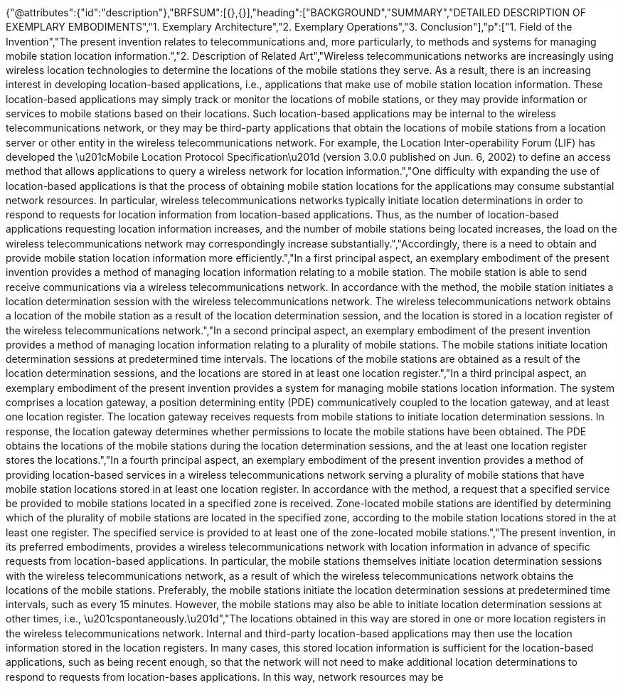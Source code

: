 {"@attributes":{"id":"description"},"BRFSUM":[{},{}],"heading":["BACKGROUND","SUMMARY","DETAILED DESCRIPTION OF EXEMPLARY EMBODIMENTS","1. Exemplary Architecture","2. Exemplary Operations","3. Conclusion"],"p":["1. Field of the Invention","The present invention relates to telecommunications and, more particularly, to methods and systems for managing mobile station location information.","2. Description of Related Art","Wireless telecommunications networks are increasingly using wireless location technologies to determine the locations of the mobile stations they serve. As a result, there is an increasing interest in developing location-based applications, i.e., applications that make use of mobile station location information. These location-based applications may simply track or monitor the locations of mobile stations, or they may provide information or services to mobile stations based on their locations. Such location-based applications may be internal to the wireless telecommunications network, or they may be third-party applications that obtain the locations of mobile stations from a location server or other entity in the wireless telecommunications network. For example, the Location Inter-operability Forum (LIF) has developed the \u201cMobile Location Protocol Specification\u201d (version 3.0.0 published on Jun. 6, 2002) to define an access method that allows applications to query a wireless network for location information.","One difficulty with expanding the use of location-based applications is that the process of obtaining mobile station locations for the applications may consume substantial network resources. In particular, wireless telecommunications networks typically initiate location determinations in order to respond to requests for location information from location-based applications. Thus, as the number of location-based applications requesting location information increases, and the number of mobile stations being located increases, the load on the wireless telecommunications network may correspondingly increase substantially.","Accordingly, there is a need to obtain and provide mobile station location information more efficiently.","In a first principal aspect, an exemplary embodiment of the present invention provides a method of managing location information relating to a mobile station. The mobile station is able to send receive communications via a wireless telecommunications network. In accordance with the method, the mobile station initiates a location determination session with the wireless telecommunications network. The wireless telecommunications network obtains a location of the mobile station as a result of the location determination session, and the location is stored in a location register of the wireless telecommunications network.","In a second principal aspect, an exemplary embodiment of the present invention provides a method of managing location information relating to a plurality of mobile stations. The mobile stations initiate location determination sessions at predetermined time intervals. The locations of the mobile stations are obtained as a result of the location determination sessions, and the locations are stored in at least one location register.","In a third principal aspect, an exemplary embodiment of the present invention provides a system for managing mobile stations location information. The system comprises a location gateway, a position determining entity (PDE) communicatively coupled to the location gateway, and at least one location register. The location gateway receives requests from mobile stations to initiate location determination sessions. In response, the location gateway determines whether permissions to locate the mobile stations have been obtained. The PDE obtains the locations of the mobile stations during the location determination sessions, and the at least one location register stores the locations.","In a fourth principal aspect, an exemplary embodiment of the present invention provides a method of providing location-based services in a wireless telecommunications network serving a plurality of mobile stations that have mobile station locations stored in at least one location register. In accordance with the method, a request that a specified service be provided to mobile stations located in a specified zone is received. Zone-located mobile stations are identified by determining which of the plurality of mobile stations are located in the specified zone, according to the mobile station locations stored in the at least one register. The specified service is provided to at least one of the zone-located mobile stations.","The present invention, in its preferred embodiments, provides a wireless telecommunications network with location information in advance of specific requests from location-based applications. In particular, the mobile stations themselves initiate location determination sessions with the wireless telecommunications network, as a result of which the wireless telecommunications network obtains the locations of the mobile stations. Preferably, the mobile stations initiate the location determination sessions at predetermined time intervals, such as every 15 minutes. However, the mobile stations may also be able to initiate location determination sessions at other times, i.e., \u201cspontaneously.\u201d","The locations obtained in this way are stored in one or more location registers in the wireless telecommunications network. Internal and third-party location-based applications may then use the location information stored in the location registers. In many cases, this stored location information is sufficient for the location-based applications, such as being recent enough, so that the network will not need to make additional location determinations to respond to requests from location-bases applications. In this way, network resources may be